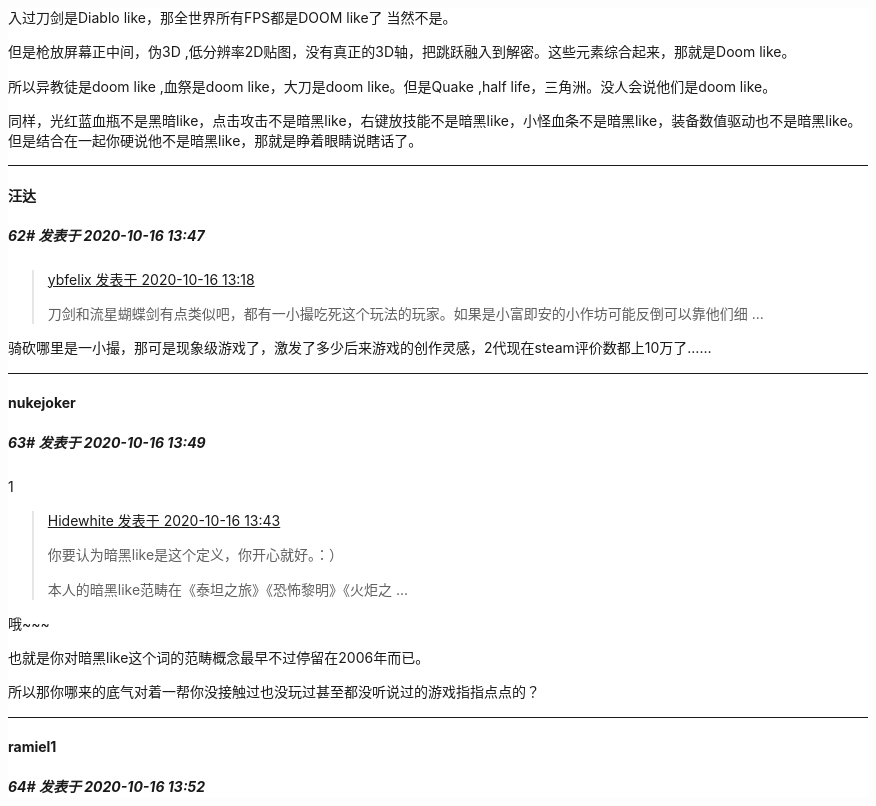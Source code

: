 入过刀剑是Diablo like，那全世界所有FPS都是DOOM like了</blockquote>
当然不是。

但是枪放屏幕正中间，伪3D ,低分辨率2D贴图，没有真正的3D轴，把跳跃融入到解密。这些元素综合起来，那就是Doom like。


所以异教徒是doom like ,血祭是doom like，大刀是doom like。但是Quake ,half life，三角洲。没人会说他们是doom like。


同样，光红蓝血瓶不是黑暗like，点击攻击不是暗黑like，右键放技能不是暗黑like，小怪血条不是暗黑like，装备数值驱动也不是暗黑like。但是结合在一起你硬说他不是暗黑like，那就是睁着眼睛说瞎话了。







*****

####  汪达  
##### 62#       发表于 2020-10-16 13:47



<blockquote><a href="httphttps://bbs.saraba1st.com/2b/forum.php?mod=redirect&amp;goto=findpost&amp;pid=49066004&amp;ptid=1965396" target="_blank">ybfelix 发表于 2020-10-16 13:18</a>

刀剑和流星蝴蝶剑有点类似吧，都有一小撮吃死这个玩法的玩家。如果是小富即安的小作坊可能反倒可以靠他们细 ...</blockquote>
骑砍哪里是一小撮，那可是现象级游戏了，激发了多少后来游戏的创作灵感，2代现在steam评价数都上10万了……







*****

####  nukejoker  
##### 63#       发表于 2020-10-16 13:49

1


<blockquote><a href="httphttps://bbs.saraba1st.com/2b/forum.php?mod=redirect&amp;goto=findpost&amp;pid=49066183&amp;ptid=1965396" target="_blank">Hidewhite 发表于 2020-10-16 13:43</a>

你要认为暗黑like是这个定义，你开心就好。：）


本人的暗黑like范畴在《泰坦之旅》《恐怖黎明》《火炬之 ...</blockquote>
哦~~~

也就是你对暗黑like这个词的范畴概念最早不过停留在2006年而已。

所以那你哪来的底气对着一帮你没接触过也没玩过甚至都没听说过的游戏指指点点的？







*****

####  ramiel1  
##### 64#       发表于 2020-10-16 13:52
